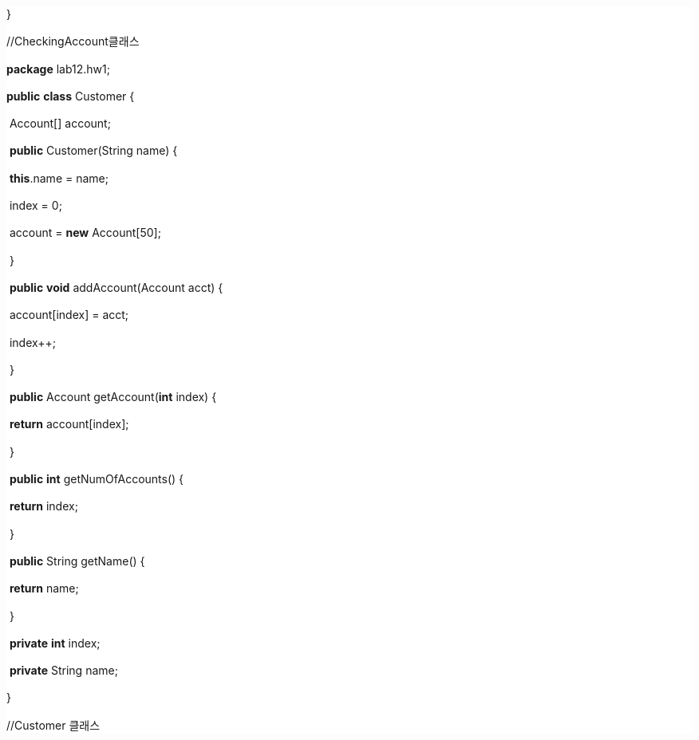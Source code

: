 }

//CheckingAccount클래스

**package** lab12.hw1;



**public** **class** Customer {

​	Account[] account;



​	**public** Customer(String name) {

​		**this**.name = name;

​		index = 0;

​		account = **new** Account[50];

​	}



​	**public** **void** addAccount(Account acct) {

​		account[index] = acct;

​		index++;

​	}



​	**public** Account getAccount(**int** index) {

​		**return** account[index];

​	}



​	**public** **int** getNumOfAccounts() {

​		**return** index;

​	}



​	**public** String getName() {

​		**return** name;

​	}



​	**private** **int** index;

​	**private** String name;

}

//Customer 클래스


